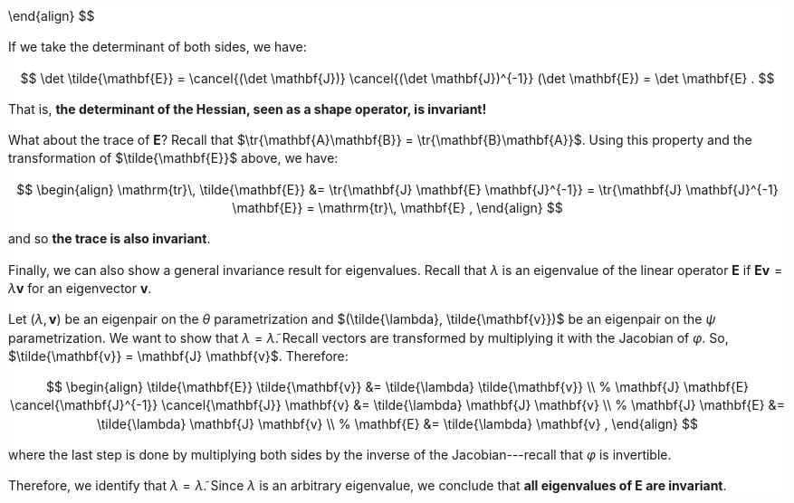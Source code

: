 \end{align}
$$

If we take the determinant of both sides, we have:

$$
  \det \tilde{\mathbf{E}} = \cancel{(\det \mathbf{J})} \cancel{(\det \mathbf{J})^{-1}} (\det \mathbf{E}) = \det \mathbf{E} .
$$

That is, **the determinant of the Hessian, seen as a shape operator, is invariant!**

What about the trace of $\mathbf{E}$?
Recall that $\tr{\mathbf{A}\mathbf{B}} = \tr{\mathbf{B}\mathbf{A}}$.
Using this property and the transformation of $\tilde{\mathbf{E}}$ above, we have:

$$
\begin{align}
  \mathrm{tr}\, \tilde{\mathbf{E}} &= \tr{\mathbf{J} \mathbf{E} \mathbf{J}^{-1}} = \tr{\mathbf{J} \mathbf{J}^{-1} \mathbf{E}} = \mathrm{tr}\, \mathbf{E} ,
\end{align}
$$

and so **the trace is also invariant**.

Finally, we can also show a general invariance result for eigenvalues.
Recall that $\lambda$ is an eigenvalue of the linear operator $\mathbf{E}$ if $\mathbf{E} \mathbf{v} = \lambda \mathbf{v}$ for an eigenvector $\mathbf{v}$.

Let $(\lambda, \mathbf{v})$ be an eigenpair on the $\theta$ parametrization and $(\tilde{\lambda}, \tilde{\mathbf{v}})$ be an eigenpair on the $\psi$ parametrization.
We want to show that $\lambda = \tilde{\lambda}$.
Recall vectors are transformed by multiplying it with the Jacobian of $\varphi$.
So, $\tilde{\mathbf{v}} = \mathbf{J} \mathbf{v}$.
Therefore:

$$
\begin{align}
  \tilde{\mathbf{E}} \tilde{\mathbf{v}} &= \tilde{\lambda} \tilde{\mathbf{v}} \\
  %
  \mathbf{J} \mathbf{E} \cancel{\mathbf{J}^{-1}} \cancel{\mathbf{J}} \mathbf{v} &= \tilde{\lambda} \mathbf{J} \mathbf{v} \\
  %
  \mathbf{J} \mathbf{E} &= \tilde{\lambda} \mathbf{J} \mathbf{v} \\
  %
  \mathbf{E} &= \tilde{\lambda} \mathbf{v} ,
\end{align}
$$

where the last step is done by multiplying both sides by the inverse of the Jacobian---recall that $\varphi$ is invertible.

Therefore, we identify that $\lambda = \tilde\lambda$.
Since $\lambda$ is an arbitrary eigenvalue, we conclude that **all eigenvalues of $\mathbf{E}$ are invariant**.
